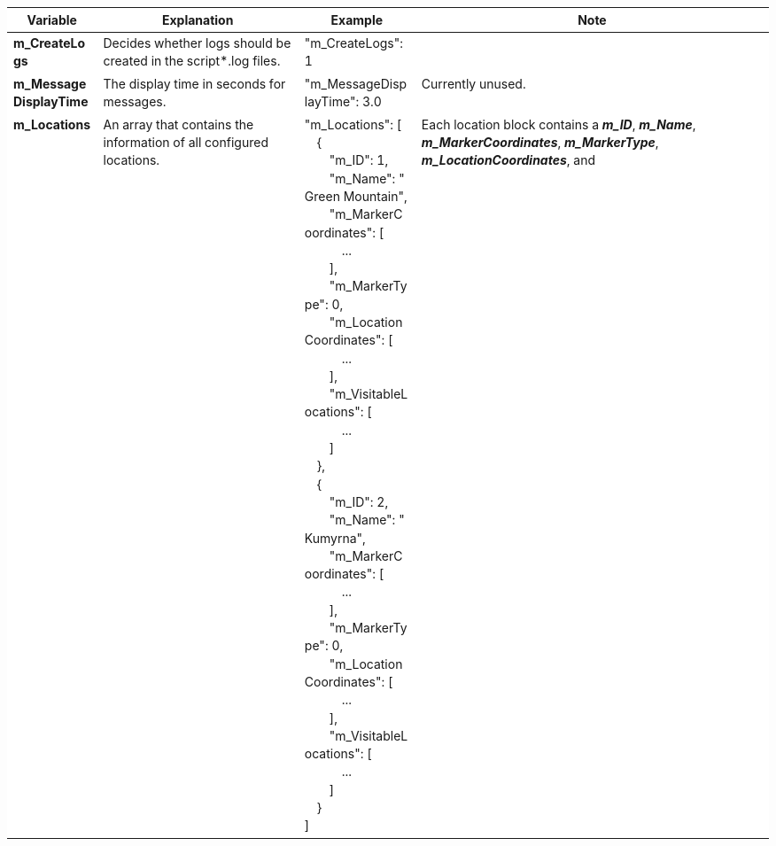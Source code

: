 <table>
  <thead>
    <tr>
      <th>Variable</th>
      <th>Explanation</th>
      <th>Example</th>
      <th>Note</th>
    </tr>
  </thead>
  <tbody>
    <tr>
      <td><b>m_CreateLogs</b></td>
      <td>Decides whether logs should be created in the script*.log files.</td>
      <td>"m_CreateLogs":&nbsp;1</td>
      <td></td>
    </tr>
    <tr>
      <td><b>m_MessageDisplayTime</b></td>
      <td>The display time in seconds for messages.</td>
      <td>"m_MessageDisplayTime":&nbsp;3.0</td>
      <td>Currently unused.</td>
    </tr> 
    <tr>
      <td><b>m_Locations</b></td>
      <td>An array that contains the information of all configured locations.</td>
      <td>
         "m_Locations":&nbsp;[<br>
         &emsp;{<br>
         &emsp;&emsp;"m_ID":&nbsp;1,<br>
         &emsp;&emsp;"m_Name":&nbsp;"Green&nbsp;Mountain",<br>
         &emsp;&emsp;"m_MarkerCoordinates":&nbsp;[<br>
         &emsp;&emsp;&emsp;...<br>
         &emsp;&emsp;],<br>
         &emsp;&emsp;"m_MarkerType":&nbsp;0,<br>
         &emsp;&emsp;"m_LocationCoordinates":&nbsp;[<br>
         &emsp;&emsp;&emsp;...<br>
         &emsp;&emsp;],<br>
         &emsp;&emsp;"m_VisitableLocations":&nbsp;[<br>
         &emsp;&emsp;&emsp;...<br>
         &emsp;&emsp;]<br>
         &emsp;},<br>
         &emsp;{<br>
         &emsp;&emsp;"m_ID":&nbsp;2,<br>
         &emsp;&emsp;"m_Name":&nbsp;"Kumyrna",<br>
         &emsp;&emsp;"m_MarkerCoordinates":&nbsp;[<br>
         &emsp;&emsp;&emsp;...<br>
         &emsp;&emsp;],<br>
         &emsp;&emsp;"m_MarkerType":&nbsp;0,<br>
         &emsp;&emsp;"m_LocationCoordinates":&nbsp;[<br>
         &emsp;&emsp;&emsp;...<br>
         &emsp;&emsp;],<br>
         &emsp;&emsp;"m_VisitableLocations":&nbsp;[<br>
         &emsp;&emsp;&emsp;...<br>
         &emsp;&emsp;]<br>
         &emsp;}<br>
         ]<br>
      </td>
      <td>Each location block contains a
          <b><i>m_ID</i></b>,
          <b><i>m_Name</i></b>,
          <b><i>m_MarkerCoordinates</i></b>,
          <b><i>m_MarkerType</i></b>,
          <b><i>m_LocationCoordinates</i></b>,
          and 